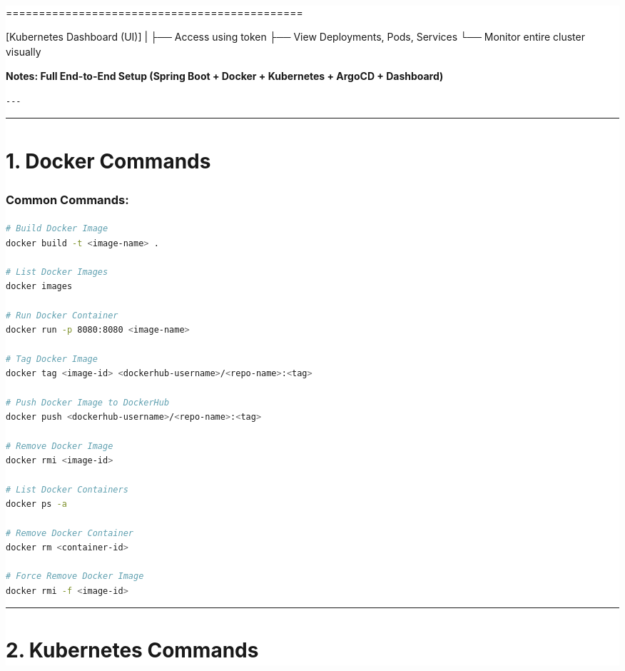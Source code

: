 =============================================

[Kubernetes Dashboard (UI)]
    |
    ├── Access using token
    ├── View Deployments, Pods, Services
    └── Monitor entire cluster visually

    
    
**Notes: Full End-to-End Setup (Spring Boot + Docker + Kubernetes + ArgoCD + Dashboard)**
```			   
---
```

---

# 1. **Docker Commands**

### Common Commands:

```bash
# Build Docker Image
docker build -t <image-name> .

# List Docker Images
docker images

# Run Docker Container
docker run -p 8080:8080 <image-name>

# Tag Docker Image
docker tag <image-id> <dockerhub-username>/<repo-name>:<tag>

# Push Docker Image to DockerHub
docker push <dockerhub-username>/<repo-name>:<tag>

# Remove Docker Image
docker rmi <image-id>

# List Docker Containers
docker ps -a

# Remove Docker Container
docker rm <container-id>

# Force Remove Docker Image
docker rmi -f <image-id>
```

---

# 2. **Kubernetes Commands**

